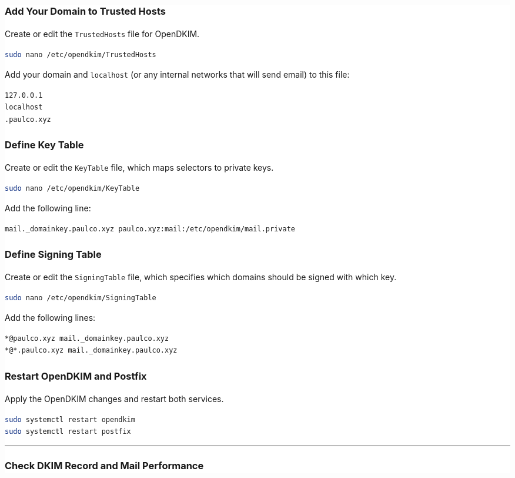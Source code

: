 ### Add Your Domain to Trusted Hosts

Create or edit the `TrustedHosts` file for OpenDKIM.

```bash
sudo nano /etc/opendkim/TrustedHosts
```

Add your domain and `localhost` (or any internal networks that will send email) to this file:

```
127.0.0.1
localhost
.paulco.xyz
```

### Define Key Table

Create or edit the `KeyTable` file, which maps selectors to private keys.

```bash
sudo nano /etc/opendkim/KeyTable
```

Add the following line:

```
mail._domainkey.paulco.xyz paulco.xyz:mail:/etc/opendkim/mail.private
```

### Define Signing Table

Create or edit the `SigningTable` file, which specifies which domains should be signed with which key.

```bash
sudo nano /etc/opendkim/SigningTable
```

Add the following lines:

```
*@paulco.xyz mail._domainkey.paulco.xyz
*@*.paulco.xyz mail._domainkey.paulco.xyz
```

### Restart OpenDKIM and Postfix

Apply the OpenDKIM changes and restart both services.

```bash
sudo systemctl restart opendkim
sudo systemctl restart postfix
```

-----

### Check DKIM Record and Mail Performance
